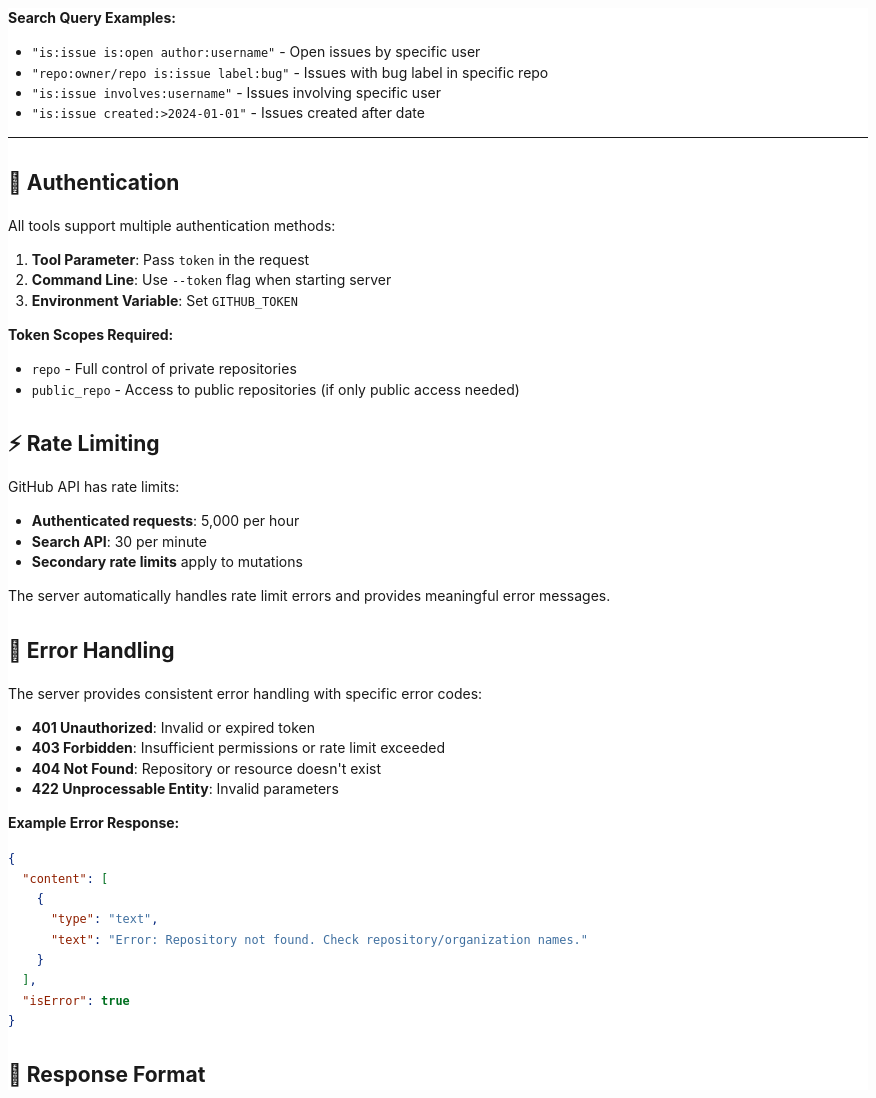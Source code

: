 **Search Query Examples:**
- `"is:issue is:open author:username"` - Open issues by specific user
- `"repo:owner/repo is:issue label:bug"` - Issues with bug label in specific repo
- `"is:issue involves:username"` - Issues involving specific user
- `"is:issue created:>2024-01-01"` - Issues created after date

---

## 🔐 **Authentication**

All tools support multiple authentication methods:

1. **Tool Parameter**: Pass `token` in the request
2. **Command Line**: Use `--token` flag when starting server
3. **Environment Variable**: Set `GITHUB_TOKEN`

**Token Scopes Required:**
- `repo` - Full control of private repositories
- `public_repo` - Access to public repositories (if only public access needed)

## ⚡ **Rate Limiting**

GitHub API has rate limits:
- **Authenticated requests**: 5,000 per hour
- **Search API**: 30 per minute
- **Secondary rate limits** apply to mutations

The server automatically handles rate limit errors and provides meaningful error messages.

## 🚨 **Error Handling**

The server provides consistent error handling with specific error codes:

- **401 Unauthorized**: Invalid or expired token
- **403 Forbidden**: Insufficient permissions or rate limit exceeded
- **404 Not Found**: Repository or resource doesn't exist
- **422 Unprocessable Entity**: Invalid parameters

**Example Error Response:**
```json
{
  "content": [
    {
      "type": "text",
      "text": "Error: Repository not found. Check repository/organization names."
    }
  ],
  "isError": true
}
```

## 📝 **Response Format**
